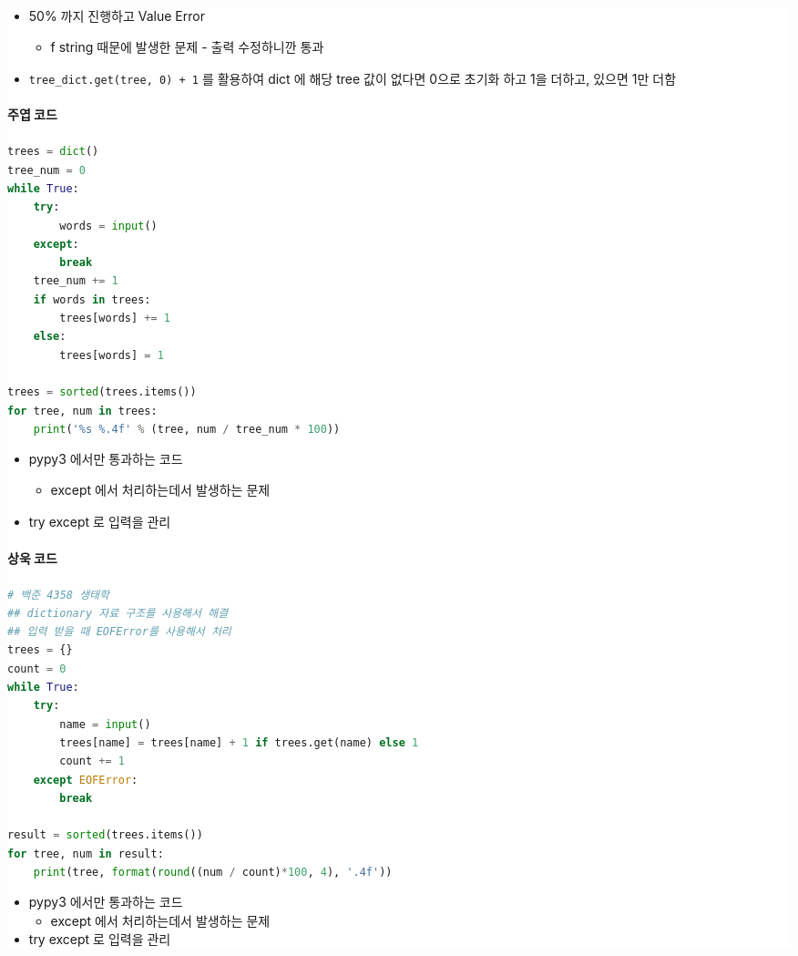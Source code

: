 - 50% 까지 진행하고 Value Error
  - f string 때문에 발생한 문제 - 출력 수정하니깐 통과

- `tree_dict.get(tree, 0) + 1` 를 활용하여 dict 에 해당 tree 값이 없다면 0으로 초기화 하고 1을 더하고, 있으면 1만 더함

#### 주엽 코드

```python
trees = dict()
tree_num = 0
while True:
    try:
        words = input()
    except:
        break
    tree_num += 1
    if words in trees:
        trees[words] += 1
    else:
        trees[words] = 1

trees = sorted(trees.items())
for tree, num in trees:
    print('%s %.4f' % (tree, num / tree_num * 100))
```

- pypy3 에서만 통과하는 코드
  - except 에서 처리하는데서 발생하는 문제

- try except 로 입력을 관리

#### 상욱 코드

```python
# 백준 4358 생태학
## dictionary 자료 구조를 사용해서 해결
## 입력 받을 때 EOFError를 사용해서 처리
trees = {}
count = 0
while True:
    try:
        name = input()
        trees[name] = trees[name] + 1 if trees.get(name) else 1
        count += 1
    except EOFError:
        break

result = sorted(trees.items())
for tree, num in result:
    print(tree, format(round((num / count)*100, 4), '.4f'))
```

- pypy3 에서만 통과하는 코드
  - except 에서 처리하는데서 발생하는 문제
- try except 로 입력을 관리
